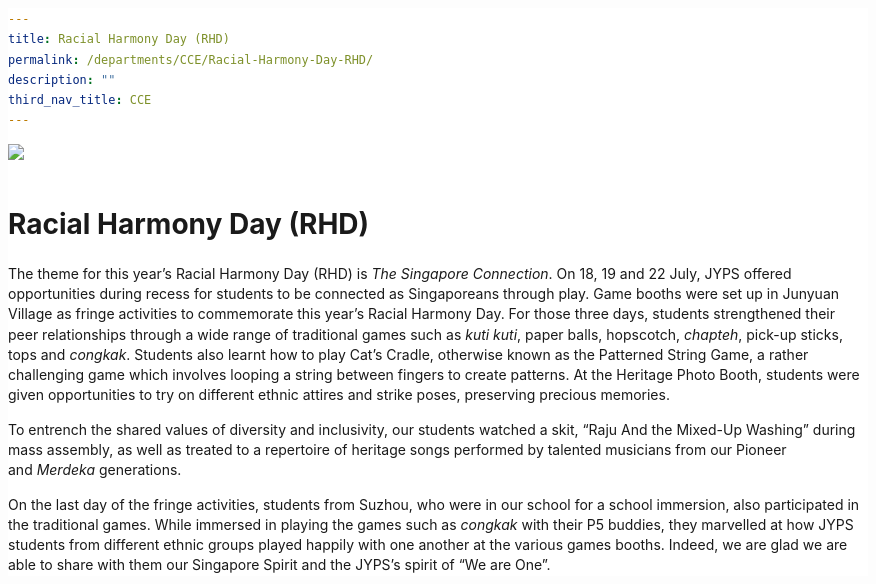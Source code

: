 ```yaml
---
title: Racial Harmony Day (RHD)
permalink: /departments/CCE/Racial-Harmony-Day-RHD/
description: ""
third_nav_title: CCE
---
```

![](/images/banner.gif)

Racial Harmony Day (RHD)
========================

The theme for this year’s Racial Harmony Day (RHD) is&nbsp;<i>The Singapore Connection</i>. On 18, 19 and 22 July, JYPS offered opportunities during recess for students to be connected as Singaporeans through play. Game booths were set up in Junyuan Village as fringe activities to commemorate this year’s Racial Harmony Day. For those three days, students strengthened their peer relationships through a wide range of traditional games such as&nbsp;<i>kuti kuti</i>, paper balls, hopscotch,&nbsp;<i>chapteh</i>, pick-up sticks, tops and&nbsp;<i>congkak</i>. Students also learnt how to play Cat’s Cradle, otherwise known as the Patterned String Game, a rather challenging game which involves looping a string between fingers to create patterns. At the Heritage Photo Booth, students were given opportunities to try on different ethnic attires and strike poses, preserving precious memories.&nbsp;  

  

To entrench the shared values of diversity and inclusivity, our students watched a skit, “Raju And the Mixed-Up Washing” during mass assembly, as well as treated to a repertoire of heritage songs performed by talented musicians from our Pioneer and&nbsp;<i>Merdeka</i>&nbsp;generations.&nbsp;

  

On the last day of the fringe activities, students from Suzhou, who were in our school for a school immersion, also participated in the traditional games. While immersed in playing the games such as&nbsp;<i>congkak</i>&nbsp;with their P5 buddies, they marvelled at how JYPS students from different ethnic groups played happily with one another at the various games booths. Indeed, we are glad we are able to share with them our Singapore Spirit and the JYPS’s spirit of “We are One”.
